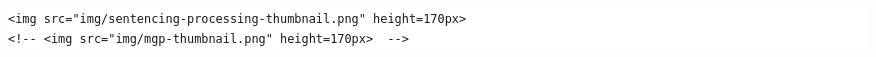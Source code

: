     <img src="img/sentencing-processing-thumbnail.png" height=170px> 
    <!-- <img src="img/mgp-thumbnail.png" height=170px>  -->
